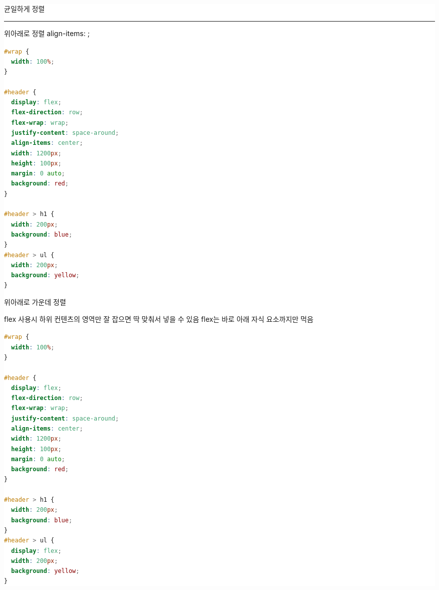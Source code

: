 
균일하게 정렬

---

위아래로 정렬
align-items: ;

```css
#wrap {
  width: 100%;
}

#header {
  display: flex;
  flex-direction: row;
  flex-wrap: wrap;
  justify-content: space-around;
  align-items: center;
  width: 1200px;
  height: 100px;
  margin: 0 auto;
  background: red;
}

#header > h1 {
  width: 200px;
  background: blue;
}
#header > ul {
  width: 200px;
  background: yellow;
}
```

위아래로 가운데 정렬

flex 사용시 하위 컨텐츠의 영역만 잘 잡으면 딱 맞춰서 넣을 수 있음
flex는 바로 아래 자식 요소까지만 먹음

```css
#wrap {
  width: 100%;
}

#header {
  display: flex;
  flex-direction: row;
  flex-wrap: wrap;
  justify-content: space-around;
  align-items: center;
  width: 1200px;
  height: 100px;
  margin: 0 auto;
  background: red;
}

#header > h1 {
  width: 200px;
  background: blue;
}
#header > ul {
  display: flex;
  width: 200px;
  background: yellow;
}
```
